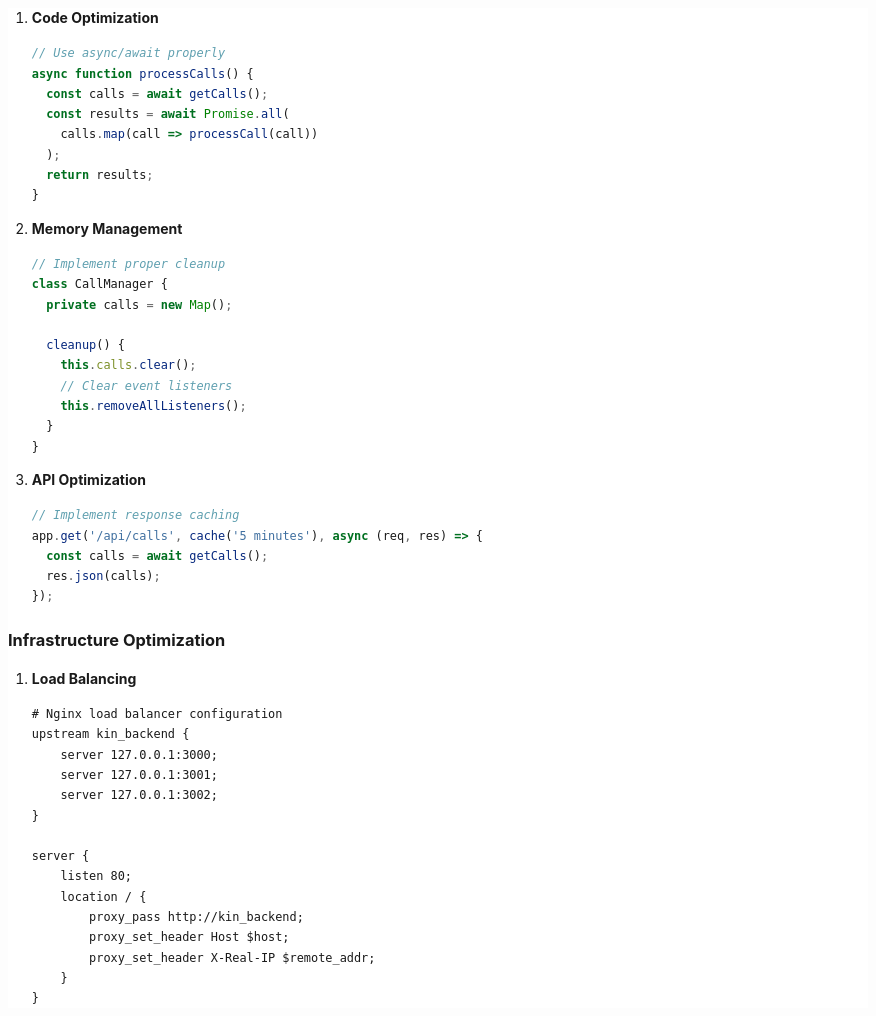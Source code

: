 1. **Code Optimization**
   ```typescript
   // Use async/await properly
   async function processCalls() {
     const calls = await getCalls();
     const results = await Promise.all(
       calls.map(call => processCall(call))
     );
     return results;
   }
   ```

2. **Memory Management**
   ```typescript
   // Implement proper cleanup
   class CallManager {
     private calls = new Map();
     
     cleanup() {
       this.calls.clear();
       // Clear event listeners
       this.removeAllListeners();
     }
   }
   ```

3. **API Optimization**
   ```typescript
   // Implement response caching
   app.get('/api/calls', cache('5 minutes'), async (req, res) => {
     const calls = await getCalls();
     res.json(calls);
   });
   ```

### Infrastructure Optimization

1. **Load Balancing**
   ```nginx
   # Nginx load balancer configuration
   upstream kin_backend {
       server 127.0.0.1:3000;
       server 127.0.0.1:3001;
       server 127.0.0.1:3002;
   }
   
   server {
       listen 80;
       location / {
           proxy_pass http://kin_backend;
           proxy_set_header Host $host;
           proxy_set_header X-Real-IP $remote_addr;
       }
   }
   ```
